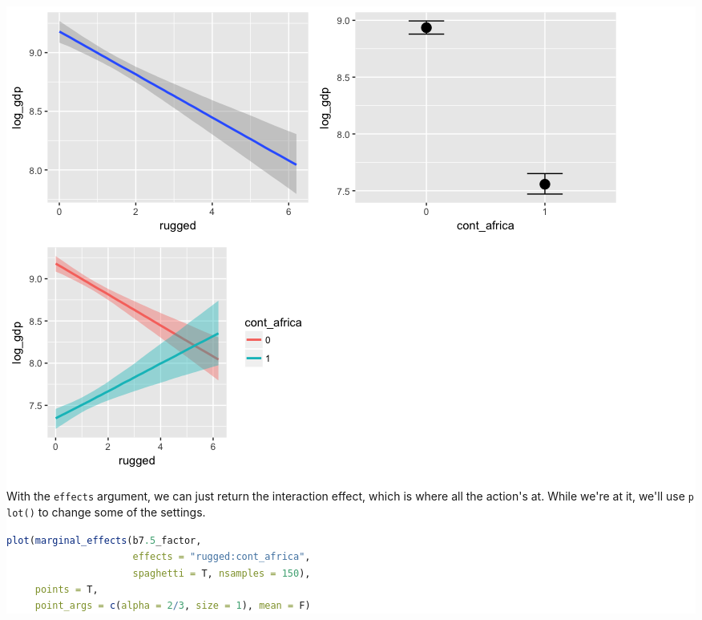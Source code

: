 ![](Ch._7_Interactions_files/figure-html/unnamed-chunk-47-1.png)![](Ch._7_Interactions_files/figure-html/unnamed-chunk-47-2.png)![](Ch._7_Interactions_files/figure-html/unnamed-chunk-47-3.png)

With the `effects` argument, we can just return the interaction effect, which is where all the action's at. While we're at it, we'll use `plot()` to change some of the settings.


```r
plot(marginal_effects(b7.5_factor,
                      effects = "rugged:cont_africa", 
                      spaghetti = T, nsamples = 150),
     points = T,
     point_args = c(alpha = 2/3, size = 1), mean = F)
```
